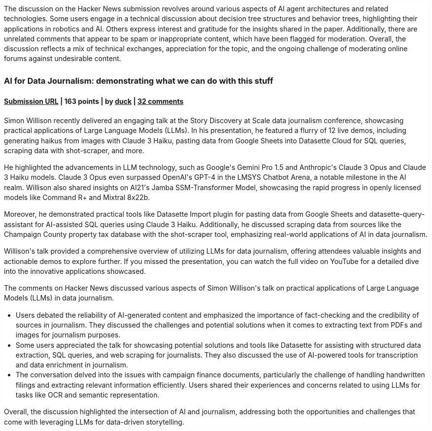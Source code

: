 The discussion on the Hacker News submission revolves around various aspects of AI agent architectures and related technologies. Some users engage in a technical discussion about decision tree structures and behavior trees, highlighting their applications in robotics and AI. Others express interest and gratitude for the insights shared in the paper. Additionally, there are unrelated comments that appear to be spam or inappropriate content, which have been flagged for moderation. Overall, the discussion reflects a mix of technical exchanges, appreciation for the topic, and the ongoing challenge of moderating online forums against undesirable content.

### AI for Data Journalism: demonstrating what we can do with this stuff

#### [Submission URL](https://simonwillison.net/2024/Apr/17/ai-for-data-journalism/) | 163 points | by [duck](https://news.ycombinator.com/user?id=duck) | [32 comments](https://news.ycombinator.com/item?id=40111784)

Simon Willison recently delivered an engaging talk at the Story Discovery at Scale data journalism conference, showcasing practical applications of Large Language Models (LLMs). In his presentation, he featured a flurry of 12 live demos, including generating haikus from images with Claude 3 Haiku, pasting data from Google Sheets into Datasette Cloud for SQL queries, scraping data with shot-scraper, and more.

He highlighted the advancements in LLM technology, such as Google's Gemini Pro 1.5 and Anthropic's Claude 3 Opus and Claude 3 Haiku models. Claude 3 Opus even surpassed OpenAI's GPT-4 in the LMSYS Chatbot Arena, a notable milestone in the AI realm. Willison also shared insights on AI21's Jamba SSM-Transformer Model, showcasing the rapid progress in openly licensed models like Command R+ and Mixtral 8x22b.

Moreover, he demonstrated practical tools like Datasette Import plugin for pasting data from Google Sheets and datasette-query-assistant for AI-assisted SQL queries using Claude 3 Haiku. Additionally, he discussed scraping data from sources like the Champaign County property tax database with the shot-scraper tool, emphasizing real-world applications of AI in data journalism.

Willison's talk provided a comprehensive overview of utilizing LLMs for data journalism, offering attendees valuable insights and actionable demos to explore further. If you missed the presentation, you can watch the full video on YouTube for a detailed dive into the innovative applications showcased.

The comments on Hacker News discussed various aspects of Simon Willison's talk on practical applications of Large Language Models (LLMs) in data journalism. 

- Users debated the reliability of AI-generated content and emphasized the importance of fact-checking and the credibility of sources in journalism. They discussed the challenges and potential solutions when it comes to extracting text from PDFs and images for journalism purposes.
- Some users appreciated the talk for showcasing potential solutions and tools like Datasette for assisting with structured data extraction, SQL queries, and web scraping for journalists. They also discussed the use of AI-powered tools for transcription and data enrichment in journalism.
- The conversation delved into the issues with campaign finance documents, particularly the challenge of handling handwritten filings and extracting relevant information efficiently. Users shared their experiences and concerns related to using LLMs for tasks like OCR and semantic representation.

Overall, the discussion highlighted the intersection of AI and journalism, addressing both the opportunities and challenges that come with leveraging LLMs for data-driven storytelling.
